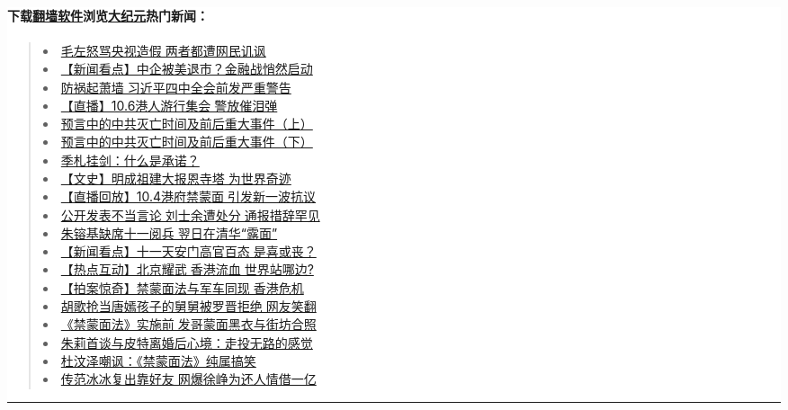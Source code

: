 #### 下载<a href="https://git.io/JesJV">翻墙软件</a>浏览<a href="http://www.epochtimes.com">大纪元</a>热门新闻：
> <li><a href="http://www.epochtimes.com/gb/19/10/5/n11570509.htm">毛左怒骂央视造假 两者都遭网民讥讽</a></li>
> <li><a href="http://www.epochtimes.com/gb/19/10/5/n11570752.htm">【新闻看点】中企被美退市？金融战悄然启动</a></li>
> <li><a href="http://www.epochtimes.com/gb/19/10/5/n11570669.htm">防祸起萧墙 习近平四中全会前发严重警告</a></li>
> <li><a href="http://www.epochtimes.com/gb/19/10/3/n11566038.htm">【直播】10.6港人游行集会 警放催泪弹</a></li>
> <li><a href="http://www.epochtimes.com/gb/19/9/29/n11554582.htm">预言中的中共灭亡时间及前后重大事件（上）</a></li>
> <li><a href="http://www.epochtimes.com/gb/19/9/29/n11554590.htm">预言中的中共灭亡时间及前后重大事件（下）</a></li>
> <li><a href="http://www.epochtimes.com/gb/12/4/28/n3576538.htm">季札挂剑：什么是承诺？</a></li>
> <li><a href="http://www.epochtimes.com/gb/16/7/3/n8061383.htm">【文史】明成祖建大报恩寺塔 为世界奇迹</a></li>
> <li><a href="http://www.epochtimes.com/gb/19/10/3/n11566040.htm">【直播回放】10.4港府禁蒙面 引发新一波抗议</a></li>
> <li><a href="http://www.epochtimes.com/gb/19/10/4/n11569087.htm">公开发表不当言论 刘士余遭处分 通报措辞罕见</a></li>
> <li><a href="http://www.epochtimes.com/gb/19/10/3/n11566446.htm">朱镕基缺席十一阅兵 翌日在清华“露面”</a></li>
> <li><a href="http://www.epochtimes.com/gb/19/10/4/n11568698.htm">【新闻看点】十一天安门高官百态 是喜或丧？</a></li>
> <li><a href="http://www.epochtimes.com/gb/19/10/3/n11565601.htm">【热点互动】北京耀武 香港流血 世界站哪边?</a></li>
> <li><a href="http://www.epochtimes.com/gb/19/10/5/n11569414.htm">【拍案惊奇】禁蒙面法与军车同现 香港危机</a></li>
> <li><a href="http://www.epochtimes.com/gb/19/10/3/n11565891.htm">胡歌抢当唐嫣孩子的舅舅被罗晋拒绝 网友笑翻</a></li>
> <li><a href="http://www.epochtimes.com/gb/19/10/4/n11568579.htm">《禁蒙面法》实施前 发哥蒙面黑衣与街坊合照</a></li>
> <li><a href="http://www.epochtimes.com/gb/19/10/3/n11566299.htm">朱莉首谈与皮特离婚后心境：走投无路的感觉</a></li>
> <li><a href="http://www.epochtimes.com/gb/19/10/4/n11568774.htm">杜汶泽嘲讽：《禁蒙面法》纯属搞笑</a></li>
> <li><a href="http://www.epochtimes.com/gb/19/10/4/n11569024.htm">传范冰冰复出靠好友 网爆徐峥为还人情借一亿</a></li>
<hr>
